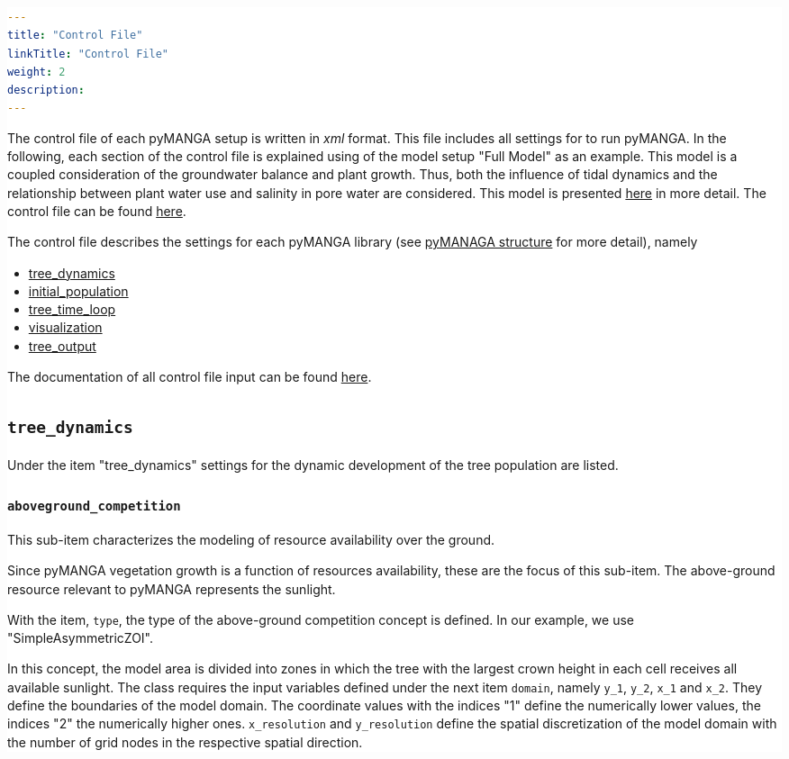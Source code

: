 ```yaml
---
title: "Control File"
linkTitle: "Control File"
weight: 2
description:
---
```


The control file of each pyMANGA setup is written in _xml_ format.
This file includes all settings for to run pyMANGA.
In the following, each section of the control file is explained using of the model setup "Full Model" as an example.
This model is a coupled consideration of the groundwater balance and plant growth.
Thus, both the influence of tidal dynamics and the relationship between plant water use and salinity in pore water are considered.
This model is presented <a href="/docs/example_ogs_bettina/" target="_blank">here</a> in more detail.
The control file can be found <a href="https://github.com/jbathmann/pyMANGA/blob/master/Benchmarks/ExampleSetups/ExmouthGulf/setup_pymanga.xml" target="_blank">here</a>.


The control file describes the settings for each pyMANGA library (see
<a href="/contribution/structure/" target="_blank">pyMANAGA structure</a> for more detail), namely
- [tree_dynamics](/docs/steuerdatei/#tree_dynamics)
- [initial_population](/docs/steuerdatei/#initial_population)
- [tree_time_loop](/docs/steuerdatei/#tree_time_loop)
- [visualization](/docs/steuerdatei/#visualization)
- [tree_output](/docs/steuerdatei/#tree_output)

The documentation of all control file input can be found <a href="https://jbathmann.github.io/pyMANGA/" target="_blank">here</a>.
## ``tree_dynamics``

Under the item "tree_dynamics" settings for the dynamic development of the tree population are listed.

### ``aboveground_competition``

This sub-item characterizes the modeling of resource availability over the ground.

Since pyMANGA vegetation growth is a function of resources availability, these are the focus of this sub-item.
The above-ground resource relevant to pyMANGA represents the sunlight. 

With the item, `type`, the type of the above-ground competition concept is defined.
In our example, we use "SimpleAsymmetricZOI".

In this concept, the model area is divided into zones in which the tree with the largest crown height in each cell receives all available sunlight.
The class requires the input variables defined under the next item `domain`, namely `y_1`, `y_2`, `x_1` and `x_2`.
They define the boundaries of the model domain.
The coordinate values with the indices "1" define the numerically lower values, the indices "2" the numerically higher ones.
`x_resolution` and `y_resolution` define the spatial discretization of the model domain with the number of grid nodes in the respective spatial direction.
